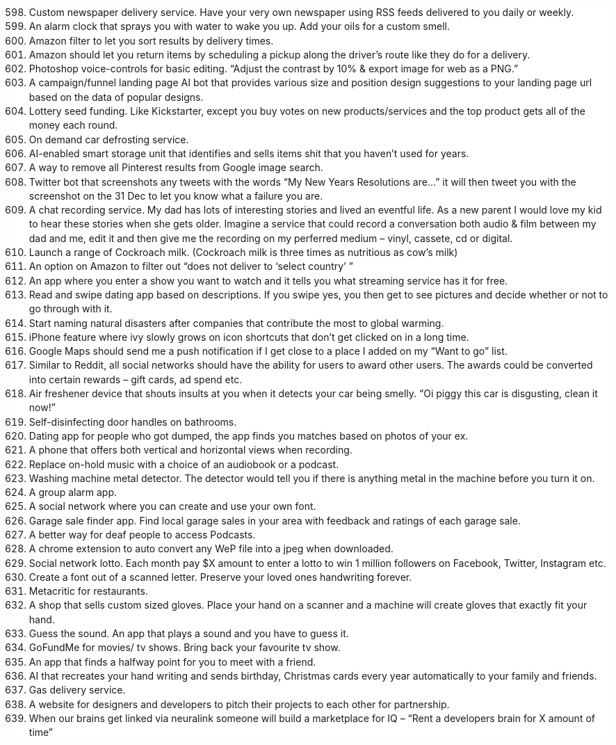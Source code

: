 598. Custom newspaper delivery service. Have your very own newspaper using RSS feeds delivered to you daily or weekly.
599. An alarm clock that sprays you with water to wake you up. Add your oils for a custom smell.
600. Amazon filter to let you sort results by delivery times.
601. Amazon should let you return items by scheduling a pickup along the driver’s route like they do for a delivery.
602. Photoshop voice-controls for basic editing. “Adjust the contrast by 10% & export image for web as a PNG.”
603. A campaign/funnel landing page AI bot that provides various size and position design suggestions to your landing page url based on the data of popular designs.
604. Lottery seed funding. Like Kickstarter, except you buy votes on new products/services and the top product gets all of the money each round.
605. On demand car defrosting service.
606. AI-enabled smart storage unit that identifies and sells items shit that you haven’t used for years.
607. A way to remove all Pinterest results from Google image search.
608. Twitter bot that screenshots any tweets with the words “My New Years Resolutions are…” it will then tweet you with the screenshot on the 31 Dec to let you know what a failure you are.
609. A chat recording service. My dad has lots of interesting stories and lived an eventful life. As a new parent I would love my kid to hear these stories when she gets older. Imagine a service that could record a conversation both audio & film between my dad and me, edit it and then give me the recording on my perferred medium – vinyl, cassete, cd or digital.
610. Launch a range of Cockroach milk. (Cockroach milk is three times as nutritious as cow’s milk)
611. An option on Amazon to filter out “does not deliver to ‘select country’ ”
612. An app where you enter a show you want to watch and it tells you what streaming service has it for free.
613. Read and swipe dating app based on descriptions. If you swipe yes, you then get to see pictures and decide whether or not to go through with it.
614. Start naming natural disasters after companies that contribute the most to global warming.
615. iPhone feature where ivy slowly grows on icon shortcuts that don’t get clicked on in a long time.
616. Google Maps should send me a push notification if I get close to a place I added on my “Want to go” list.
617. Similar to  Reddit, all social networks should have the ability for users to award other users. The awards could be converted into certain rewards – gift cards, ad spend etc.
618. Air freshener device that shouts insults at you when it detects your car being smelly. “Oi piggy this car is disgusting, clean it now!”
619. Self-disinfecting door handles on bathrooms.
620. Dating app for people who got dumped, the app finds you matches based on photos of your ex.
621. A phone that offers both vertical and horizontal views when recording.
622. Replace on-hold music with a choice of an audiobook or a podcast.
623. Washing machine metal detector. The detector would tell you if there is anything metal in the machine before you turn it on.
624. A group alarm app.  
625. A social network where you can create and use your own font.
626. Garage sale finder app. Find local garage sales in your area with feedback and ratings of each garage sale.
627. A better way for deaf people to access Podcasts.
628. A chrome extension to auto convert any WeP file into a jpeg when downloaded.
629. Social network lotto. Each month pay $X amount to enter a lotto to win 1 million followers on Facebook, Twitter, Instagram etc.
630. Create a font out of a scanned letter. Preserve your loved ones handwriting forever.
631. Metacritic for restaurants.
632. A shop that sells custom sized gloves. Place your hand on a scanner and a machine will create gloves that exactly fit your hand.
633. Guess the sound. An app that plays a sound and you have to guess it.
634. GoFundMe for movies/ tv shows. Bring back your favourite tv show.
635. An app that finds a halfway point for you to meet with a friend.
636. AI that recreates your hand writing and sends birthday, Christmas cards every year automatically to your family and friends.
637. Gas delivery service.
638. A website for designers and developers to pitch their projects to each other for partnership.
639. When our brains get linked via neuralink someone will build a marketplace for IQ – “Rent a developers brain for X amount of time”